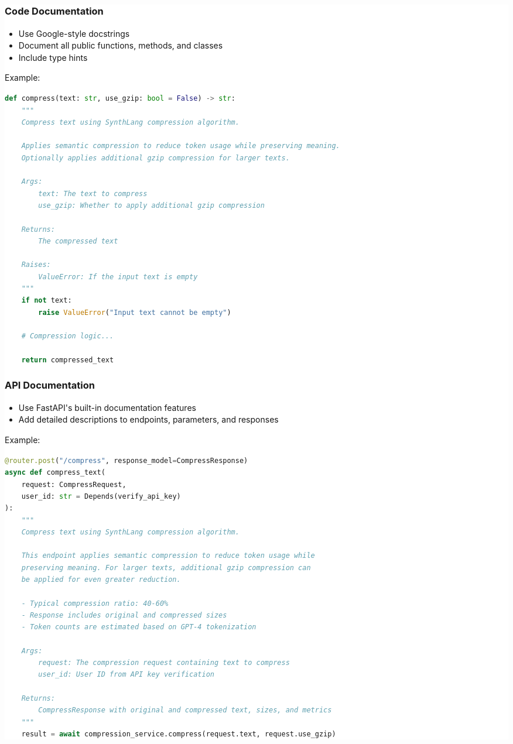### Code Documentation

- Use Google-style docstrings
- Document all public functions, methods, and classes
- Include type hints

Example:

```python
def compress(text: str, use_gzip: bool = False) -> str:
    """
    Compress text using SynthLang compression algorithm.
    
    Applies semantic compression to reduce token usage while preserving meaning.
    Optionally applies additional gzip compression for larger texts.
    
    Args:
        text: The text to compress
        use_gzip: Whether to apply additional gzip compression
        
    Returns:
        The compressed text
        
    Raises:
        ValueError: If the input text is empty
    """
    if not text:
        raise ValueError("Input text cannot be empty")
        
    # Compression logic...
    
    return compressed_text
```

### API Documentation

- Use FastAPI's built-in documentation features
- Add detailed descriptions to endpoints, parameters, and responses

Example:

```python
@router.post("/compress", response_model=CompressResponse)
async def compress_text(
    request: CompressRequest,
    user_id: str = Depends(verify_api_key)
):
    """
    Compress text using SynthLang compression algorithm.
    
    This endpoint applies semantic compression to reduce token usage while
    preserving meaning. For larger texts, additional gzip compression can
    be applied for even greater reduction.
    
    - Typical compression ratio: 40-60%
    - Response includes original and compressed sizes
    - Token counts are estimated based on GPT-4 tokenization
    
    Args:
        request: The compression request containing text to compress
        user_id: User ID from API key verification
        
    Returns:
        CompressResponse with original and compressed text, sizes, and metrics
    """
    result = await compression_service.compress(request.text, request.use_gzip)
```